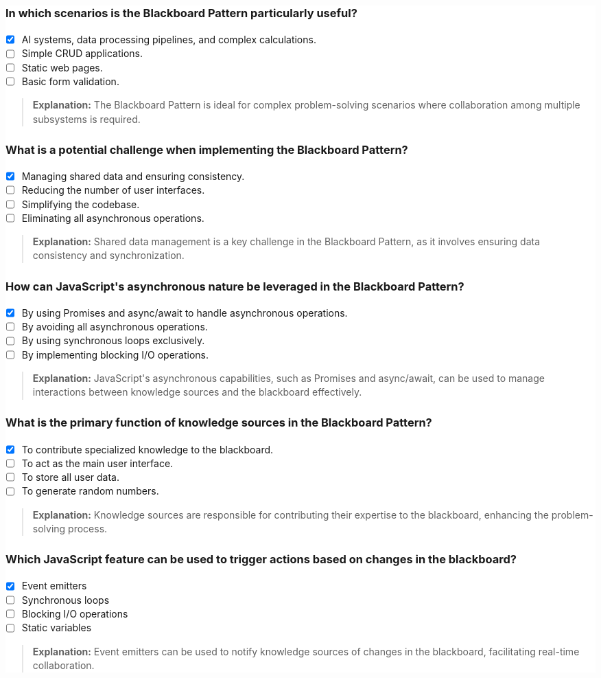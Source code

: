 ### In which scenarios is the Blackboard Pattern particularly useful?

- [x] AI systems, data processing pipelines, and complex calculations.
- [ ] Simple CRUD applications.
- [ ] Static web pages.
- [ ] Basic form validation.

> **Explanation:** The Blackboard Pattern is ideal for complex problem-solving scenarios where collaboration among multiple subsystems is required.

### What is a potential challenge when implementing the Blackboard Pattern?

- [x] Managing shared data and ensuring consistency.
- [ ] Reducing the number of user interfaces.
- [ ] Simplifying the codebase.
- [ ] Eliminating all asynchronous operations.

> **Explanation:** Shared data management is a key challenge in the Blackboard Pattern, as it involves ensuring data consistency and synchronization.

### How can JavaScript's asynchronous nature be leveraged in the Blackboard Pattern?

- [x] By using Promises and async/await to handle asynchronous operations.
- [ ] By avoiding all asynchronous operations.
- [ ] By using synchronous loops exclusively.
- [ ] By implementing blocking I/O operations.

> **Explanation:** JavaScript's asynchronous capabilities, such as Promises and async/await, can be used to manage interactions between knowledge sources and the blackboard effectively.

### What is the primary function of knowledge sources in the Blackboard Pattern?

- [x] To contribute specialized knowledge to the blackboard.
- [ ] To act as the main user interface.
- [ ] To store all user data.
- [ ] To generate random numbers.

> **Explanation:** Knowledge sources are responsible for contributing their expertise to the blackboard, enhancing the problem-solving process.

### Which JavaScript feature can be used to trigger actions based on changes in the blackboard?

- [x] Event emitters
- [ ] Synchronous loops
- [ ] Blocking I/O operations
- [ ] Static variables

> **Explanation:** Event emitters can be used to notify knowledge sources of changes in the blackboard, facilitating real-time collaboration.
